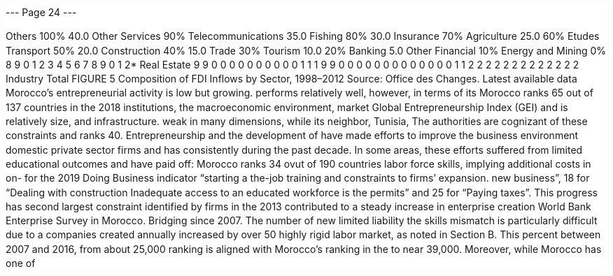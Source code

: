 --- Page 24 ---

Others
100% 40.0 Other Services
90% Telecommunications
35.0
Fishing
80%
30.0 Insurance
70%
Agriculture
25.0
60% Etudes
Transport
50% 20.0
Construction
40%
15.0
Trade
30%
Tourism
10.0
20% Banking
5.0 Other Financial
10%
Energy and Mining
0%
8 9 0 1 2 3 4 5 6 7 8 9 0 1 2* Real Estate
9 9 0 0 0 0 0 0 0 0 0 0 1 1 1
9 9 0 0 0 0 0 0 0 0 0 0 0 0 0
1 1 2 2 2 2 2 2 2 2 2 2 2 2 2
Industry
Total
FIGURE 5 Composition of FDI Inflows by Sector, 1998–2012
Source: Office des Changes. Latest available data
Morocco’s entrepreneurial activity is low but growing. performs relatively well, however, in terms of its
Morocco ranks 65 out of 137 countries in the 2018 institutions, the macroeconomic environment, market
Global Entrepreneurship Index (GEI) and is relatively size, and infrastructure.
weak in many dimensions, while its neighbor, Tunisia,
The authorities are cognizant of these constraints and
ranks 40. Entrepreneurship and the development of
have made efforts to improve the business environment
domestic private sector firms and has consistently
during the past decade. In some areas, these efforts
suffered from limited educational outcomes and
have paid off: Morocco ranks 34 ovut of 190 countries
labor force skills, implying additional costs in on-
for the 2019 Doing Business indicator “starting a
the-job training and constraints to firms’ expansion.
new business”, 18 for “Dealing with construction
Inadequate access to an educated workforce is the
permits” and 25 for “Paying taxes”. This progress has
second largest constraint identified by firms in the 2013
contributed to a steady increase in enterprise creation
World Bank Enterprise Survey in Morocco. Bridging
since 2007. The number of new limited liability
the skills mismatch is particularly difficult due to a
companies created annually increased by over 50
highly rigid labor market, as noted in Section B. This
percent between 2007 and 2016, from about 25,000
ranking is aligned with Morocco’s ranking in the
to near 39,000. Moreover, while Morocco has one of